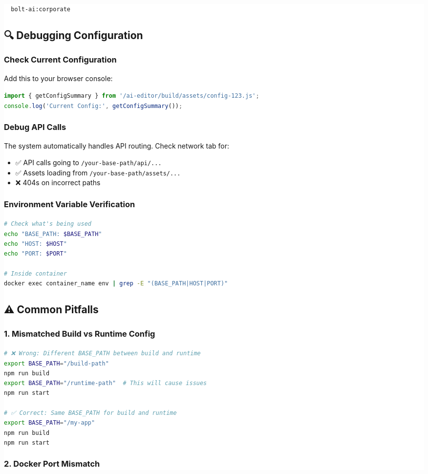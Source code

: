 ```bash
  bolt-ai:corporate
```

## 🔍 Debugging Configuration

### Check Current Configuration

Add this to your browser console:
```javascript
import { getConfigSummary } from '/ai-editor/build/assets/config-123.js';
console.log('Current Config:', getConfigSummary());
```

### Debug API Calls

The system automatically handles API routing. Check network tab for:
- ✅ API calls going to `/your-base-path/api/...`
- ✅ Assets loading from `/your-base-path/assets/...`
- ❌ 404s on incorrect paths

### Environment Variable Verification

```bash
# Check what's being used
echo "BASE_PATH: $BASE_PATH"
echo "HOST: $HOST"  
echo "PORT: $PORT"

# Inside container
docker exec container_name env | grep -E "(BASE_PATH|HOST|PORT)"
```

## ⚠️ Common Pitfalls

### 1. Mismatched Build vs Runtime Config

```bash
# ❌ Wrong: Different BASE_PATH between build and runtime
export BASE_PATH="/build-path"
npm run build
export BASE_PATH="/runtime-path"  # This will cause issues
npm run start

# ✅ Correct: Same BASE_PATH for build and runtime
export BASE_PATH="/my-app"
npm run build
npm run start
```

### 2. Docker Port Mismatch
